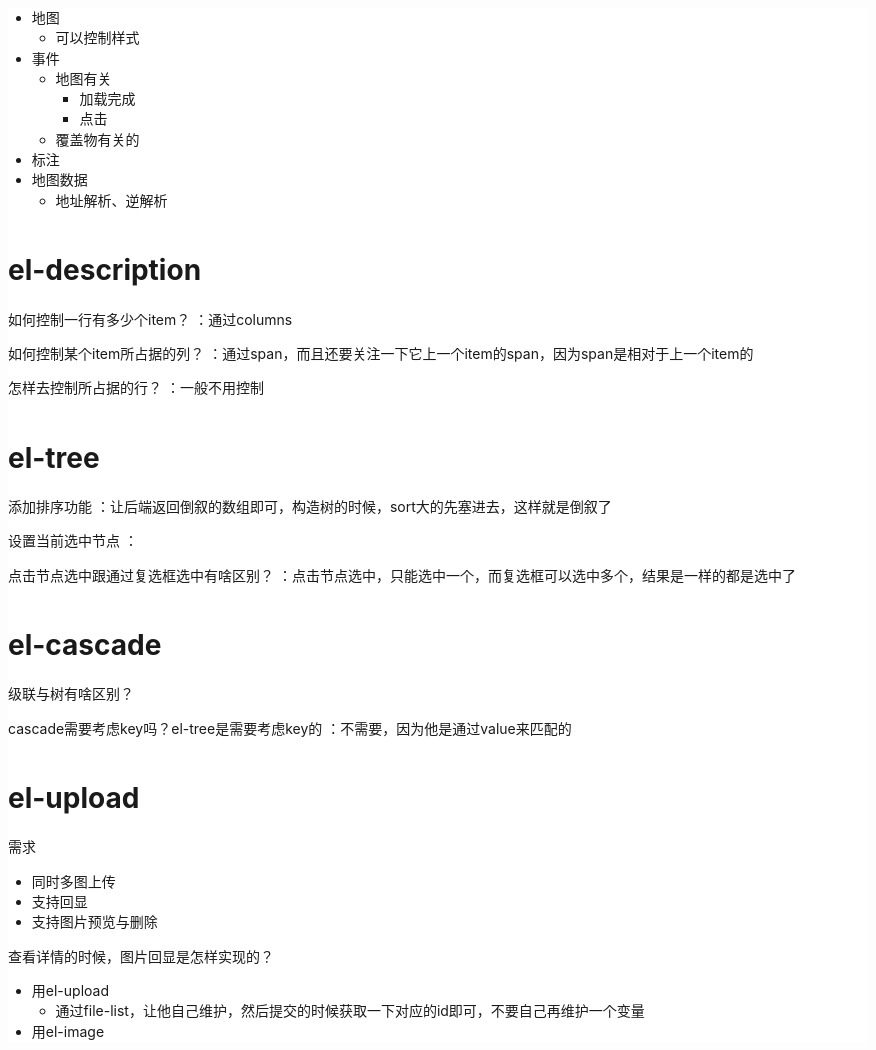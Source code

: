 - 地图
  - 可以控制样式
- 事件
  - 地图有关
    - 加载完成
    - 点击
  - 覆盖物有关的
- 标注
- 地图数据
  - 地址解析、逆解析

# el-description

如何控制一行有多少个item？
：通过columns

如何控制某个item所占据的列？
：通过span，而且还要关注一下它上一个item的span，因为span是相对于上一个item的

怎样去控制所占据的行？
：一般不用控制

# el-tree

添加排序功能
：让后端返回倒叙的数组即可，构造树的时候，sort大的先塞进去，这样就是倒叙了

设置当前选中节点
：

点击节点选中跟通过复选框选中有啥区别？
：点击节点选中，只能选中一个，而复选框可以选中多个，结果是一样的都是选中了

# el-cascade

级联与树有啥区别？

cascade需要考虑key吗？el-tree是需要考虑key的
：不需要，因为他是通过value来匹配的

# el-upload

需求

- 同时多图上传
- 支持回显
- 支持图片预览与删除

查看详情的时候，图片回显是怎样实现的？

- 用el-upload
  - 通过file-list，让他自己维护，然后提交的时候获取一下对应的id即可，不要自己再维护一个变量
- 用el-image
